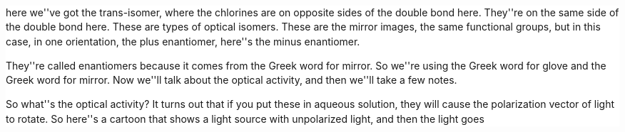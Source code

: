   <span m="1020480">here</span> <span m="1020650">we''ve</span> <span m="1020790">got</span>
  <span m="1020950">the</span> <span m="1021030">trans-isomer,</span> <span m="1021840">where</span>
  <span m="1022410">the</span> <span m="1022520">chlorines</span> <span m="1023010">are</span>
  <span m="1023170">on</span> <span m="1023270">opposite</span> <span m="1023750">sides</span>
  <span m="1024100">of</span> <span m="1024170">the</span> <span m="1024250">double</span>
  <span m="1024530">bond</span> <span m="1024850">here.</span> <span m="1024990">They''re</span>
  <span m="1025120">on</span> <span m="1025250">the</span> <span m="1025320">same</span>
  <span m="1025590">side</span> <span m="1025830">of</span> <span m="1025900">the</span>
  <span m="1025980">double</span> <span m="1026270">bond</span> <span m="1026750">here.</span>
  <span m="1027610">These</span> <span m="1028040">are</span> <span m="1029170">types</span>
  <span m="1029560">of</span> <span m="1029770">optical</span> <span m="1030330">isomers.</span>
  <span m="1031170">These</span> <span m="1031380">are</span> <span m="1031460">the</span>
  <span m="1031590">mirror</span> <span m="1031870">images,</span> <span m="1032720">the</span>
  <span m="1032840">same</span> <span m="1033150">functional</span> <span m="1033590">groups,</span>
  <span m="1033970">but</span> <span m="1034190">in</span> <span m="1034290">this</span>
  <span m="1034490">case,</span> <span m="1035540">in</span> <span m="1036040">one</span>
  <span m="1036350">orientation,</span> <span m="1037160">the</span> <span m="1037250">plus</span>
  <span m="1037560">enantiomer,</span> <span m="1038150">here''s</span> <span m="1038540">the</span>
  <span m="1039040">minus</span> <span m="1039440">enantiomer.</span></p><p><span
  m="1040390">They''re</span> <span m="1040580">called</span> <span m="1040850">enantiomers</span>
  <span m="1041610">because</span> <span m="1043080">it</span> <span m="1043180">comes</span>
  <span m="1043410">from</span> <span m="1043530">the</span> <span m="1043630">Greek</span>
  <span m="1043930">word</span> <span m="1044180">for</span> <span m="1044320">mirror.</span>
  <span m="1044970">So we''re</span> <span m="1045140">using</span> <span m="1045480">the</span>
  <span m="1045570">Greek</span> <span m="1045810">word</span> <span m="1046030">for</span>
  <span m="1046170">glove</span> <span m="1046680">and</span> <span m="1046790">the</span>
  <span m="1046860">Greek</span> <span m="1047110">word</span> <span m="1047350">for</span>
  <span m="1047500">mirror.</span> <span m="1048710">Now</span> <span m="1048910">we''ll</span>
  <span m="1049040">talk</span> <span m="1049290">about</span> <span m="1049490">the</span>
  <span m="1049640">optical</span> <span m="1050160">activity,</span> <span m="1050650">and
  then</span> <span m="1050820">we''ll</span> <span m="1050920">take</span> <span
  m="1051140">a</span> <span m="1051190">few notes.</span></p><p><span m="1051660">So</span>
  <span m="1051830">what''s</span> <span m="1052030">the</span> <span m="1052130">optical</span>
  <span m="1052600">activity?</span> <span m="1053520">It</span> <span m="1053710">turns</span>
  <span m="1054080">out</span> <span m="1054410">that</span> <span m="1054850">if</span>
  <span m="1055170">you</span> <span m="1055280">put</span> <span m="1055680">these</span>
  <span m="1056710">in</span> <span m="1057220">aqueous</span> <span m="1057700">solution,</span>
  <span m="1058800">they</span> <span m="1059070">will</span> <span m="1059250">cause</span>
  <span m="1059800">the</span> <span m="1059880">polarization</span> <span m="1060840">vector</span>
  <span m="1061300">of</span> <span m="1061470">light</span> <span m="1062220">to</span>
  <span m="1062360">rotate.</span> <span m="1063260">So</span> <span m="1063430">here''s</span>
  <span m="1063680">a</span> <span m="1063750">cartoon</span> <span m="1064300">that</span>
  <span m="1064420">shows</span> <span m="1064770">a</span> <span m="1064850">light</span>
  <span m="1065160">source</span> <span m="1065570">with</span> <span m="1065730">unpolarized</span>
  <span m="1066590">light,</span> <span m="1067180">and</span> <span m="1067430">then</span>
  <span m="1067530">the</span> <span m="1067600">light</span> <span m="1067860">goes</span>

